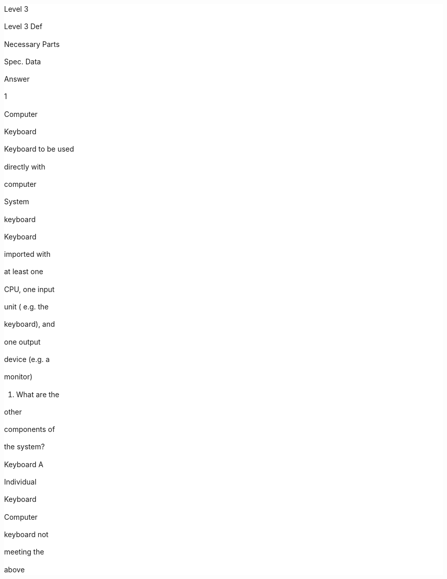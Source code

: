 Level 3

Level 3 Def

Necessary Parts

Spec. Data

Answer

1

Computer

Keyboard

Keyboard to be used

directly with

computer

System

keyboard

Keyboard

imported with

at least one

CPU, one input

unit ( e.g. the

keyboard), and

one output

device (e.g. a

monitor)

1) What are the

other

components of

the system?

Keyboard A

Individual

Keyboard

Computer

keyboard not

meeting the

above
